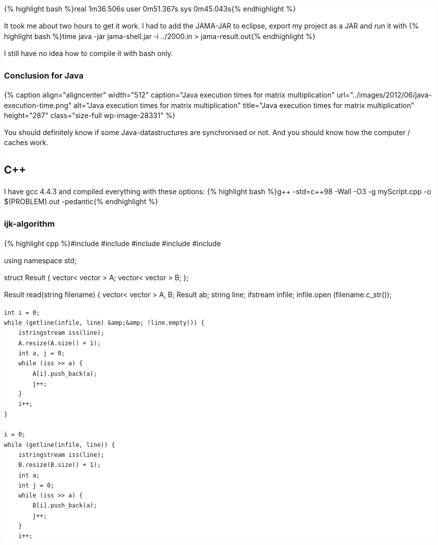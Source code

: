 {% highlight bash %}real	1m36.506s
user	0m51.367s
sys	0m45.043s{% endhighlight %}

It took me about two hours to get it work. I had to add the JAMA-JAR to eclipse, export my project as a JAR and run it with
{% highlight bash %}time java -jar jama-shell.jar -i ../2000.in > jama-result.out{% endhighlight %}

I still have no idea how to compile it with bash only.

<h3>Conclusion for Java</h3>

{% caption align="aligncenter" width="512" caption="Java execution times for matrix multiplication" url="../images/2012/06/java-execution-time.png" alt="Java execution times for matrix multiplication" title="Java execution times for matrix multiplication" height="287" class="size-full wp-image-28331" %}

You should definitely know if some Java-datastructures are synchronised or not. And you should know how the computer / caches work.

<h2>C++</h2>
I have gcc 4.4.3 and compiled everything with these options:
{% highlight bash %}g++ -std=c++98 -Wall -O3 -g myScript.cpp -o $(PROBLEM).out -pedantic{% endhighlight %}

<h3>ijk-algorithm</h3>
{% highlight cpp %}#include <sstream>
#include <string>
#include <fstream>
#include <iostream>
#include <vector>

using namespace std;

struct Result {
	vector< vector<int> > A;
	vector< vector<int> > B;
};

Result read(string filename) {
	vector< vector<int> > A, B;
	Result ab;
	string line;
	ifstream infile;
	infile.open (filename.c_str());

	int i = 0;
	while (getline(infile, line) &amp;&amp; !line.empty()) {
		istringstream iss(line);
		A.resize(A.size() + 1);
		int a, j = 0;
		while (iss >> a) {
			A[i].push_back(a);
			j++;
		}
		i++;
	}

	i = 0;
	while (getline(infile, line)) {
		istringstream iss(line);
		B.resize(B.size() + 1);
		int a;
		int j = 0;
		while (iss >> a) {
			B[i].push_back(a);
			j++;
		}
		i++;